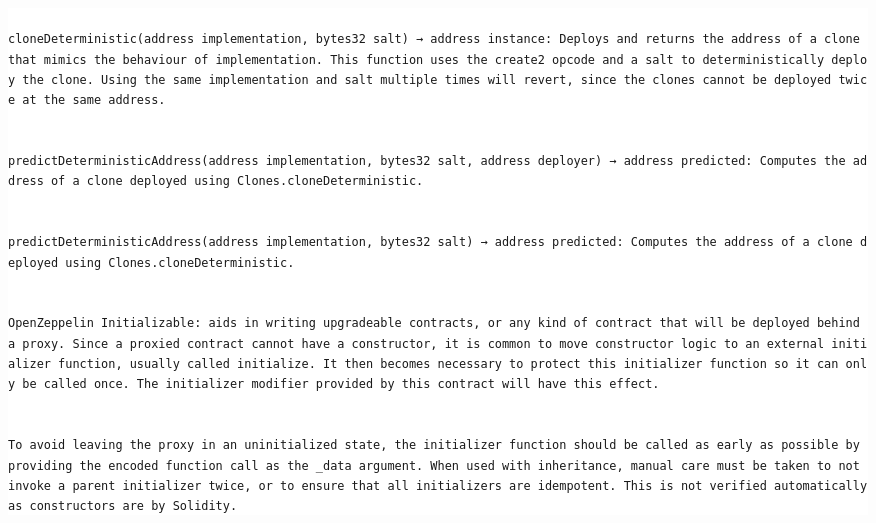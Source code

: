                                                                                                                                                                                                                                                                                                                                                                                                                                                                                                                                                                                                                                                                                                                                                                                                                     cloneDeterministic(address implementation, bytes32 salt) → address instance: Deploys and returns the address of a clone that mimics the behaviour of implementation. This function uses the create2 opcode and a salt to deterministically deploy the clone. Using the same implementation and salt multiple times will revert, since the clones cannot be deployed twice at the same address.

                                                                                                                                                                                                                                                                                                                                                                                                                                                                                                                                                                                                                                                                                                                                                                                                                    predictDeterministicAddress(address implementation, bytes32 salt, address deployer) → address predicted: Computes the address of a clone deployed using Clones.cloneDeterministic.

                                                                                                                                                                                                                                                                                                                                                                                                                                                                                                                                                                                                                                                                                                                                                                                                                    predictDeterministicAddress(address implementation, bytes32 salt) → address predicted: Computes the address of a clone deployed using Clones.cloneDeterministic.

                                                                                                                                                                                                                                                                                                                                                                                                                                                                                                                                                                                                                                                                                                                                                                                                                    OpenZeppelin Initializable: aids in writing upgradeable contracts, or any kind of contract that will be deployed behind a proxy. Since a proxied contract cannot have a constructor, it is common to move constructor logic to an external initializer function, usually called initialize. It then becomes necessary to protect this initializer function so it can only be called once. The initializer modifier provided by this contract will have this effect. 

                                                                                                                                                                                                                                                                                                                                                                                                                                                                                                                                                                                                                                                                                                                                                                                                                    To avoid leaving the proxy in an uninitialized state, the initializer function should be called as early as possible by providing the encoded function call as the _data argument. When used with inheritance, manual care must be taken to not invoke a parent initializer twice, or to ensure that all initializers are idempotent. This is not verified automatically as constructors are by Solidity.
